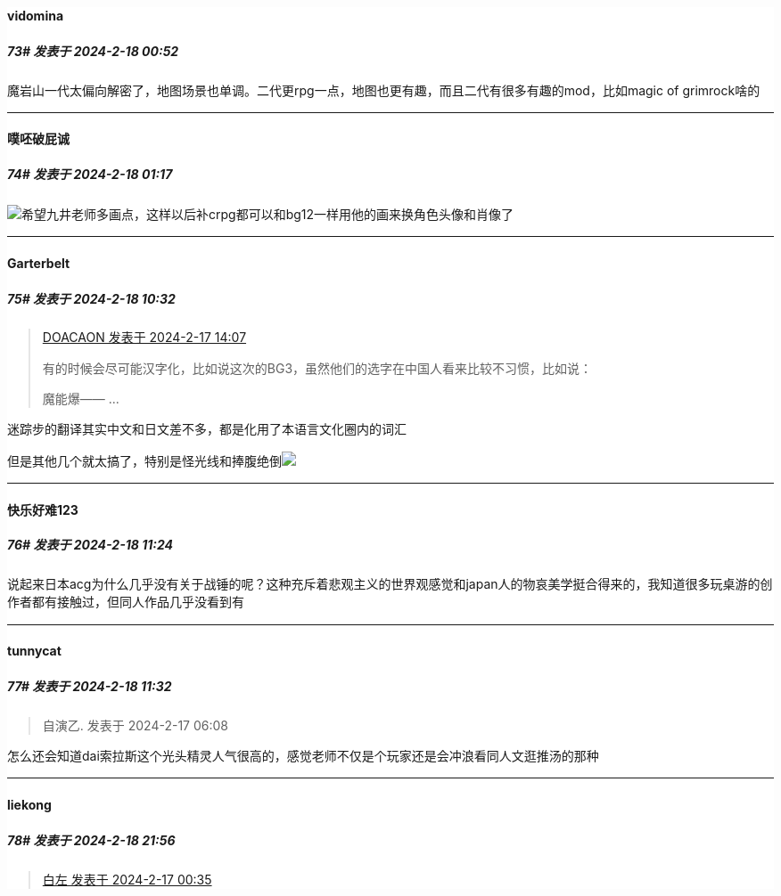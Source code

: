 ####  vidomina  
##### 73#       发表于 2024-2-18 00:52

魔岩山一代太偏向解密了，地图场景也单调。二代更rpg一点，地图也更有趣，而且二代有很多有趣的mod，比如magic of grimrock啥的


*****

####  噗呸破屁诚  
##### 74#       发表于 2024-2-18 01:17

<img src="https://static.saraba1st.com/image/smiley/face2017/077.png" referrerpolicy="no-referrer">希望九井老师多画点，这样以后补crpg都可以和bg12一样用他的画来换角色头像和肖像了


*****

####  Garterbelt  
##### 75#       发表于 2024-2-18 10:32

<blockquote><a href="httphttps://bbs.saraba1st.com/2b/forum.php?mod=redirect&amp;goto=findpost&amp;pid=63979809&amp;ptid=2172019" target="_blank">DOACAON 发表于 2024-2-17 14:07</a>

有的时候会尽可能汉字化，比如说这次的BG3，虽然他们的选字在中国人看来比较不习惯，比如说：

魔能爆—— ...</blockquote>
迷踪步的翻译其实中文和日文差不多，都是化用了本语言文化圈内的词汇

但是其他几个就太搞了，特别是怪光线和捧腹绝倒<img src="https://static.saraba1st.com/image/smiley/face2017/066.png" referrerpolicy="no-referrer">


*****

####  快乐好难123  
##### 76#       发表于 2024-2-18 11:24

说起来日本acg为什么几乎没有关于战锤的呢？这种充斥着悲观主义的世界观感觉和japan人的物哀美学挺合得来的，我知道很多玩桌游的创作者都有接触过，但同人作品几乎没看到有


*****

####  tunnycat  
##### 77#       发表于 2024-2-18 11:32

<blockquote>自演乙. 发表于 2024-2-17 06:08
</blockquote>
怎么还会知道dai索拉斯这个光头精灵人气很高的，感觉老师不仅是个玩家还是会冲浪看同人文逛推汤的那种


*****

####  liekong  
##### 78#       发表于 2024-2-18 21:56

<blockquote><a href="httphttps://bbs.saraba1st.com/2b/forum.php?mod=redirect&amp;goto=findpost&amp;pid=63976521&amp;ptid=2172019" target="_blank">白左 发表于 2024-2-17 00:35</a>
